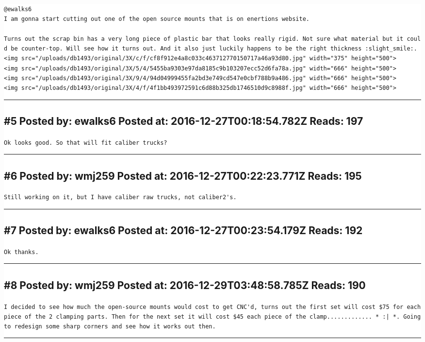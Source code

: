 ```
@ewalks6 
I am gonna start cutting out one of the open source mounts that is on enertions website.

Turns out the scrap bin has a very long piece of plastic bar that looks really rigid. Not sure what material but it could be counter-top. Will see how it turns out. And it also just luckily happens to be the right thickness :slight_smile:. 
<img src="/uploads/db1493/original/3X/c/f/cf8f912e4a8c033c463712770150717a46a93d80.jpg" width="375" height="500">
<img src="/uploads/db1493/original/3X/5/4/5455ba9303e97da8185c9b103207ecc52d6fa78a.jpg" width="666" height="500">
<img src="/uploads/db1493/original/3X/9/4/94d04999455fa2bd3e749cd547e0cbf788b9a486.jpg" width="666" height="500">
<img src="/uploads/db1493/original/3X/4/f/4f1bb493972591c6d88b325db1746510d9c8988f.jpg" width="666" height="500">
```

---
## \#5 Posted by: ewalks6 Posted at: 2016-12-27T00:18:54.782Z Reads: 197

```
Ok looks good. So that will fit caliber trucks?
```

---
## \#6 Posted by: wmj259 Posted at: 2016-12-27T00:22:23.771Z Reads: 195

```
Still working on it, but I have caliber raw trucks, not caliber2's.
```

---
## \#7 Posted by: ewalks6 Posted at: 2016-12-27T00:23:54.179Z Reads: 192

```
Ok thanks.
```

---
## \#8 Posted by: wmj259 Posted at: 2016-12-29T03:48:58.785Z Reads: 190

```
I decided to see how much the open-source mounts would cost to get CNC'd, turns out the first set will cost $75 for each piece of the 2 clamping parts. Then for the next set it will cost $45 each piece of the clamp............. * :| *. Going to redesign some sharp corners and see how it works out then.
```

---